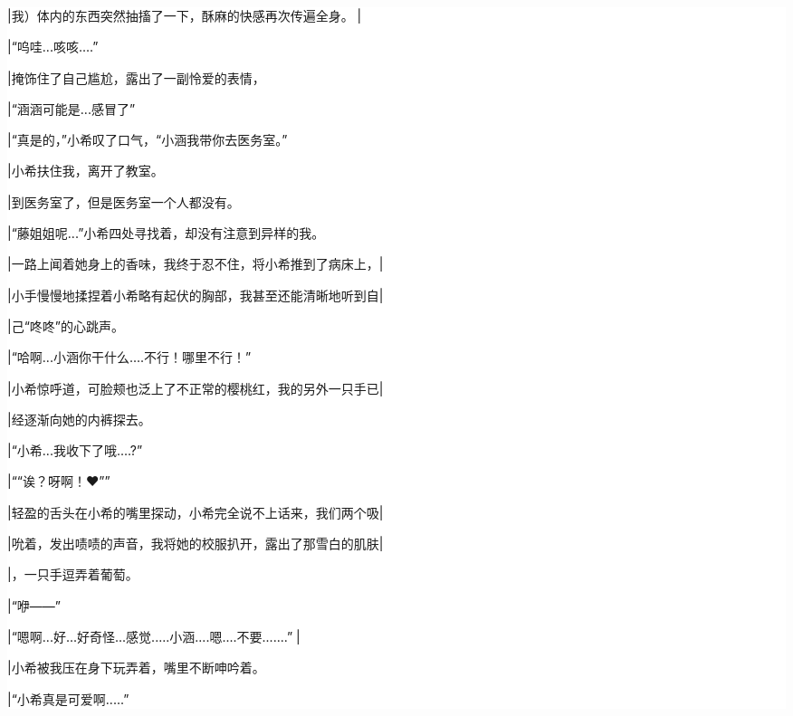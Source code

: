 |我）体内的东西突然抽搐了一下，酥麻的快感再次传遍全身。 |

|“呜哇...咳咳....”

|掩饰住了自己尴尬，露出了一副怜爱的表情，

|“涵涵可能是...感冒了”

|“真是的，”小希叹了口气，“小涵我带你去医务室。”

|小希扶住我，离开了教室。

|到医务室了，但是医务室一个人都没有。

|“藤姐姐呢...”小希四处寻找着，却没有注意到异样的我。

|一路上闻着她身上的香味，我终于忍不住，将小希推到了病床上，|

|小手慢慢地揉捏着小希略有起伏的胸部，我甚至还能清晰地听到自|

|己“咚咚”的心跳声。

|“哈啊...小涵你干什么....不行！哪里不行！”

|小希惊呼道，可脸颊也泛上了不正常的樱桃红，我的另外一只手已|

|经逐渐向她的内裤探去。

|“小希...我收下了哦....?”

|““诶？呀啊！♥️””

|轻盈的舌头在小希的嘴里探动，小希完全说不上话来，我们两个吸|

|吮着，发出啧啧的声音，我将她的校服扒开，露出了那雪白的肌肤|

|，一只手逗弄着葡萄。

|“咿——”

|“嗯啊...好...好奇怪...感觉.....小涵....嗯....不要.......” |

|小希被我压在身下玩弄着，嘴里不断呻吟着。

|“小希真是可爱啊.....”
